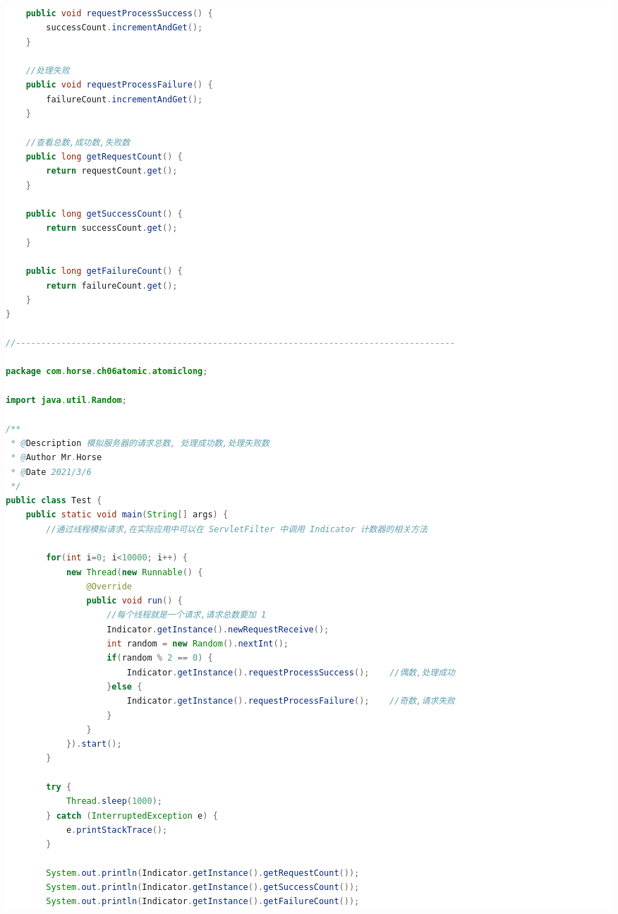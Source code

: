 ```java
    public void requestProcessSuccess() {
        successCount.incrementAndGet();
    }

    //处理失败
    public void requestProcessFailure() {
        failureCount.incrementAndGet();
    }

    //查看总数,成功数,失败数
    public long getRequestCount() {
        return requestCount.get();
    }

    public long getSuccessCount() {
        return successCount.get();
    }

    public long getFailureCount() {
        return failureCount.get();
    }
}

//---------------------------------------------------------------------------------------

package com.horse.ch06atomic.atomiclong;

import java.util.Random;

/**
 * @Description 模拟服务器的请求总数, 处理成功数,处理失败数
 * @Author Mr.Horse
 * @Date 2021/3/6
 */
public class Test {
    public static void main(String[] args) {
        //通过线程模拟请求,在实际应用中可以在 ServletFilter 中调用 Indicator 计数器的相关方法

        for(int i=0; i<10000; i++) {
            new Thread(new Runnable() {
                @Override
                public void run() {
                    //每个线程就是一个请求,请求总数要加 1
                    Indicator.getInstance().newRequestReceive();
                    int random = new Random().nextInt();
                    if(random % 2 == 0) {
                        Indicator.getInstance().requestProcessSuccess();    //偶数,处理成功
                    }else {
                        Indicator.getInstance().requestProcessFailure();    //奇数,请求失败
                    }
                }
            }).start();
        }

        try {
            Thread.sleep(1000);
        } catch (InterruptedException e) {
            e.printStackTrace();
        }

        System.out.println(Indicator.getInstance().getRequestCount());
        System.out.println(Indicator.getInstance().getSuccessCount());
        System.out.println(Indicator.getInstance().getFailureCount());
```
